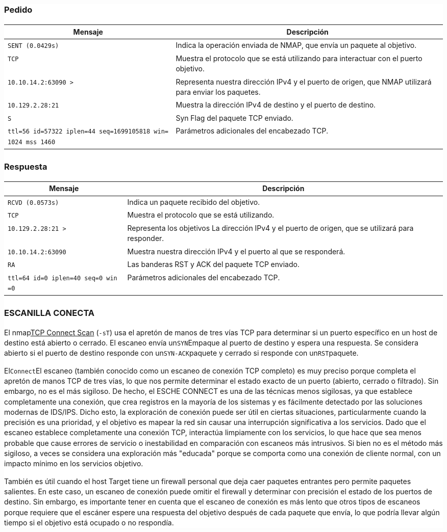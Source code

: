 ### **Pedido**

| **Mensaje** | **Descripción** |
| --- | --- |
| `SENT (0.0429s)` | Indica la operación enviada de NMAP, que envía un paquete al objetivo. |
| `TCP` | Muestra el protocolo que se está utilizando para interactuar con el puerto objetivo. |
| `10.10.14.2:63090 >` | Representa nuestra dirección IPv4 y el puerto de origen, que NMAP utilizará para enviar los paquetes. |
| `10.129.2.28:21` | Muestra la dirección IPv4 de destino y el puerto de destino. |
| `S` | Syn Flag del paquete TCP enviado. |
| `ttl=56 id=57322 iplen=44 seq=1699105818 win=1024 mss 1460` | Parámetros adicionales del encabezado TCP. |

### **Respuesta**

| **Mensaje** | **Descripción** |
| --- | --- |
| `RCVD (0.0573s)` | Indica un paquete recibido del objetivo. |
| `TCP` | Muestra el protocolo que se está utilizando. |
| `10.129.2.28:21 >` | Representa los objetivos La dirección IPv4 y el puerto de origen, que se utilizará para responder. |
| `10.10.14.2:63090` | Muestra nuestra dirección IPv4 y el puerto al que se responderá. |
| `RA` | Las banderas RST y ACK del paquete TCP enviado. |
| `ttl=64 id=0 iplen=40 seq=0 win=0` | Parámetros adicionales del encabezado TCP. |

### **ESCANILLA CONECTA**

El nmap[TCP Connect Scan](https://nmap.org/book/scan-methods-connect-scan.html) (`-sT`) usa el apretón de manos de tres vías TCP para determinar si un puerto específico en un host de destino está abierto o cerrado. El escaneo envía un`SYN`Empaque al puerto de destino y espera una respuesta. Se considera abierto si el puerto de destino responde con un`SYN-ACK`paquete y cerrado si responde con un`RST`paquete.

El`Connect`El escaneo (también conocido como un escaneo de conexión TCP completo) es muy preciso porque completa el apretón de manos TCP de tres vías, lo que nos permite determinar el estado exacto de un puerto (abierto, cerrado o filtrado). Sin embargo, no es el más sigiloso. De hecho, el ESCHE CONNECT es una de las técnicas menos sigilosas, ya que establece completamente una conexión, que crea registros en la mayoría de los sistemas y es fácilmente detectado por las soluciones modernas de IDS/IPS. Dicho esto, la exploración de conexión puede ser útil en ciertas situaciones, particularmente cuando la precisión es una prioridad, y el objetivo es mapear la red sin causar una interrupción significativa a los servicios. Dado que el escaneo establece completamente una conexión TCP, interactúa limpiamente con los servicios, lo que hace que sea menos probable que cause errores de servicio o inestabilidad en comparación con escaneos más intrusivos. Si bien no es el método más sigiloso, a veces se considera una exploración más "educada" porque se comporta como una conexión de cliente normal, con un impacto mínimo en los servicios objetivo.

También es útil cuando el host Target tiene un firewall personal que deja caer paquetes entrantes pero permite paquetes salientes. En este caso, un escaneo de conexión puede omitir el firewall y determinar con precisión el estado de los puertos de destino. Sin embargo, es importante tener en cuenta que el escaneo de conexión es más lento que otros tipos de escaneos porque requiere que el escáner espere una respuesta del objetivo después de cada paquete que envía, lo que podría llevar algún tiempo si el objetivo está ocupado o no respondía.
